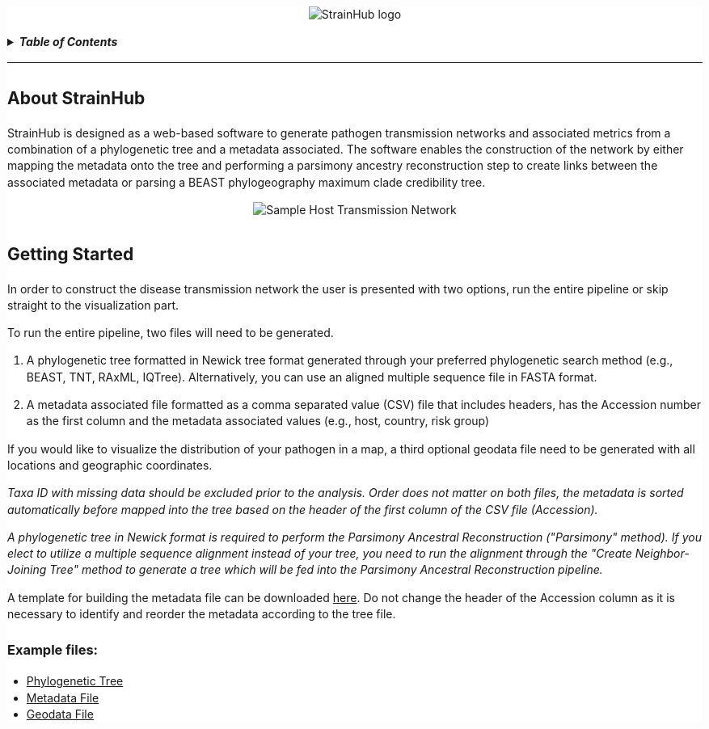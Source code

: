 <p align="center">
  <img src="https://github.com/abschneider/StrainHub/raw/master/img/mainlogo.png" alt="StrainHub logo" width="400"/>
</p>

<details><summary><strong><em>Table of Contents</em></strong></summary></details>

-------------------

## About StrainHub

StrainHub is designed as a web-based software to generate pathogen transmission networks and associated metrics from a combination of a phylogenetic tree and a metadata associated. The software enables the construction of the network by either  mapping the metadata onto the tree and performing a parsimony ancestry reconstruction step to create links between the associated metadata or parsing a BEAST phylogeography maximum clade credibility tree.

<p align="center">
  <img src="https://github.com/abschneider/StrainHub/raw/master/host_network_example.png" alt="Sample Host Transmission Network" width="350"/>
</p>

## Getting Started

In order to construct the disease transmission network the user is presented with two options, run the entire pipeline or skip straight to the visualization part. 

To run the entire pipeline, two files will need to be generated.

1) A phylogenetic tree formatted in Newick tree format generated through your preferred phylogenetic search method (e.g., BEAST, TNT, RAxML, IQTree). Alternatively, you can use an aligned multiple sequence file in FASTA format.

2) A metadata associated file formatted as a comma separated value (CSV) file that includes headers, has the Accession number as the first column and the metadata associated values (e.g., host, country, risk group) 

If you would like to visualize the distribution of your pathogen in a map, a third optional geodata file need to be generated with all locations and geographic coordinates.
 
_Taxa ID with missing data should be excluded prior to the analysis. Order does not matter on both files, the metadata is sorted automatically before mapped into the tree based on the header of the first column of the CSV file (Accession)._

_A phylogenetic tree in Newick format is required to perform the Parsimony Ancestral Reconstruction ("Parsimony" method). If you elect to utilize a multiple sequence alignment instead of your tree, you need to run the alignment through the "Create Neighbor-Joining Tree" method to generate a tree which will be fed into the Parsimony Ancestral Reconstruction pipeline._

A template for building the metadata file can be downloaded [here](https://github.com/abschneider/StrainHub/blob/master/data/example_metadata.csv). Do not change the header of the Accession column as it is necessary to identify and reorder the metadata according to the tree file.

### Example files:
- [Phylogenetic Tree](https://github.com/abschneider/StrainHub/raw/master/data/etc/example_tree.phy)
- [Metadata File](https://github.com/abschneider/StrainHub/raw/master/data/etc/example_metadata.csv) 
- [Geodata File](https://github.com/abschneider/StrainHub/raw/master/data/parsimonious/hepc/2k1b_country_coordinates.txt)
